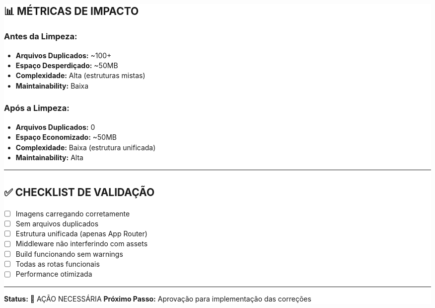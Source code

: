 
## 📊 MÉTRICAS DE IMPACTO

### Antes da Limpeza:
- **Arquivos Duplicados:** ~100+
- **Espaço Desperdiçado:** ~50MB
- **Complexidade:** Alta (estruturas mistas)
- **Maintainability:** Baixa

### Após a Limpeza:
- **Arquivos Duplicados:** 0
- **Espaço Economizado:** ~50MB
- **Complexidade:** Baixa (estrutura unificada)
- **Maintainability:** Alta

---

## ✅ CHECKLIST DE VALIDAÇÃO

- [ ] Imagens carregando corretamente
- [ ] Sem arquivos duplicados
- [ ] Estrutura unificada (apenas App Router)
- [ ] Middleware não interferindo com assets
- [ ] Build funcionando sem warnings
- [ ] Todas as rotas funcionais
- [ ] Performance otimizada

---

**Status:** 🔴 AÇÃO NECESSÁRIA
**Próximo Passo:** Aprovação para implementação das correções
